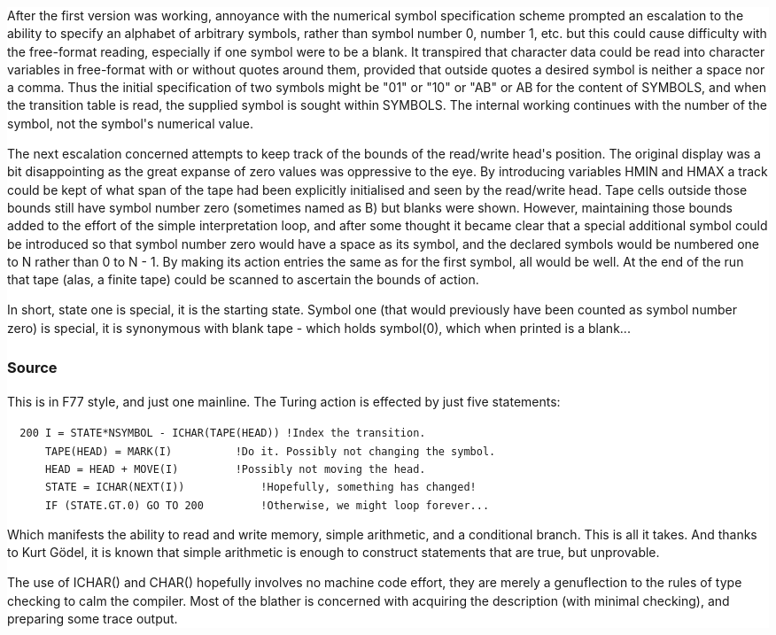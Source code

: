 After the first version was working, annoyance with the numerical symbol specification scheme prompted an escalation to the ability to specify an alphabet of arbitrary symbols, rather than symbol number 0, number 1, etc. but this could cause difficulty with the free-format reading, especially if one symbol were to be a blank. It transpired that character data could be read into character variables in free-format with or without quotes around them, provided that outside quotes a desired symbol is neither a space nor a comma. Thus the initial specification of two symbols might be "01" or "10" or "AB" or AB for the content of SYMBOLS, and when the transition table is read, the supplied symbol is sought within SYMBOLS. The internal working continues with the number of the symbol, not the symbol's numerical value.

The next escalation concerned attempts to keep track of the bounds of the read/write head's position. The original display was a bit disappointing as the great expanse of zero values was oppressive to the eye. By introducing variables HMIN and HMAX a track could be kept of what span of the tape had been explicitly initialised and seen by the read/write head. Tape cells outside those bounds still have symbol number zero (sometimes named as B) but blanks were shown. However, maintaining those bounds added to the effort of the simple interpretation loop, and after some thought it became clear that a special additional symbol could be introduced so that symbol number zero would have a space as its symbol, and the declared symbols would be numbered one to N rather than 0 to N - 1. By making its action entries the same as for the first symbol, all would be well. At the end of the run that tape (alas, a finite tape) could be scanned to ascertain the bounds of action.

In short, state one is special, it is the starting state. Symbol one (that would previously have been counted as symbol number zero) is special, it is synonymous with blank tape - which holds symbol(0), which when printed is a blank...


### Source

This is in F77 style, and just one mainline. The Turing action is effected by just five statements:
```Fortran
  200 I = STATE*NSYMBOL - ICHAR(TAPE(HEAD))	!Index the transition.
      TAPE(HEAD) = MARK(I)			!Do it. Possibly not changing the symbol.
      HEAD = HEAD + MOVE(I)			!Possibly not moving the head.
      STATE = ICHAR(NEXT(I))			!Hopefully, something has changed!
      IF (STATE.GT.0) GO TO 200			!Otherwise, we might loop forever...
```

Which manifests the ability to read and write memory, simple arithmetic, and a conditional branch. This is all it takes. And thanks to Kurt Gödel, it is known that simple arithmetic is enough to construct statements that are true, but unprovable.

The use of ICHAR() and CHAR() hopefully involves no machine code effort, they are merely a genuflection to the rules of type checking to calm the compiler. Most of the blather is concerned with acquiring the description (with minimal checking), and preparing some trace output.


